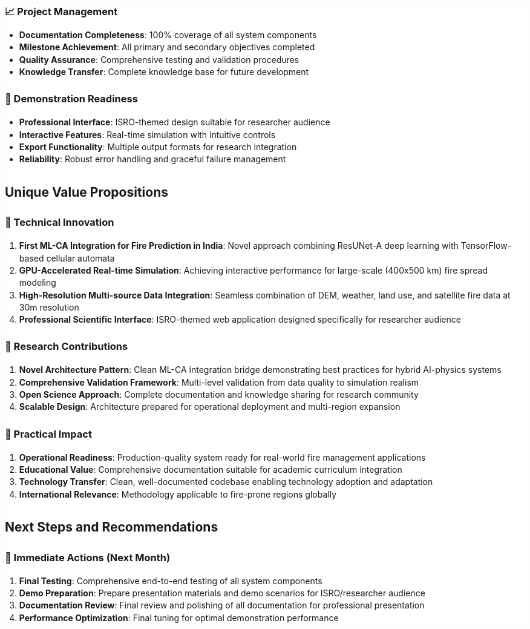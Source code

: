 ### 📈 Project Management
- **Documentation Completeness**: 100% coverage of all system components
- **Milestone Achievement**: All primary and secondary objectives completed
- **Quality Assurance**: Comprehensive testing and validation procedures
- **Knowledge Transfer**: Complete knowledge base for future development

### 🎪 Demonstration Readiness
- **Professional Interface**: ISRO-themed design suitable for researcher audience
- **Interactive Features**: Real-time simulation with intuitive controls
- **Export Functionality**: Multiple output formats for research integration
- **Reliability**: Robust error handling and graceful failure management

## Unique Value Propositions

### 🌟 Technical Innovation
1. **First ML-CA Integration for Fire Prediction in India**: Novel approach combining ResUNet-A deep learning with TensorFlow-based cellular automata
2. **GPU-Accelerated Real-time Simulation**: Achieving interactive performance for large-scale (400x500 km) fire spread modeling
3. **High-Resolution Multi-source Data Integration**: Seamless combination of DEM, weather, land use, and satellite fire data at 30m resolution
4. **Professional Scientific Interface**: ISRO-themed web application designed specifically for researcher audience

### 🎯 Research Contributions
1. **Novel Architecture Pattern**: Clean ML-CA integration bridge demonstrating best practices for hybrid AI-physics systems
2. **Comprehensive Validation Framework**: Multi-level validation from data quality to simulation realism
3. **Open Science Approach**: Complete documentation and knowledge sharing for research community
4. **Scalable Design**: Architecture prepared for operational deployment and multi-region expansion

### 🚀 Practical Impact
1. **Operational Readiness**: Production-quality system ready for real-world fire management applications
2. **Educational Value**: Comprehensive documentation suitable for academic curriculum integration
3. **Technology Transfer**: Clean, well-documented codebase enabling technology adoption and adaptation
4. **International Relevance**: Methodology applicable to fire-prone regions globally

## Next Steps and Recommendations

### 🎯 Immediate Actions (Next Month)
1. **Final Testing**: Comprehensive end-to-end testing of all system components
2. **Demo Preparation**: Prepare presentation materials and demo scenarios for ISRO/researcher audience
3. **Documentation Review**: Final review and polishing of all documentation for professional presentation
4. **Performance Optimization**: Final tuning for optimal demonstration performance
